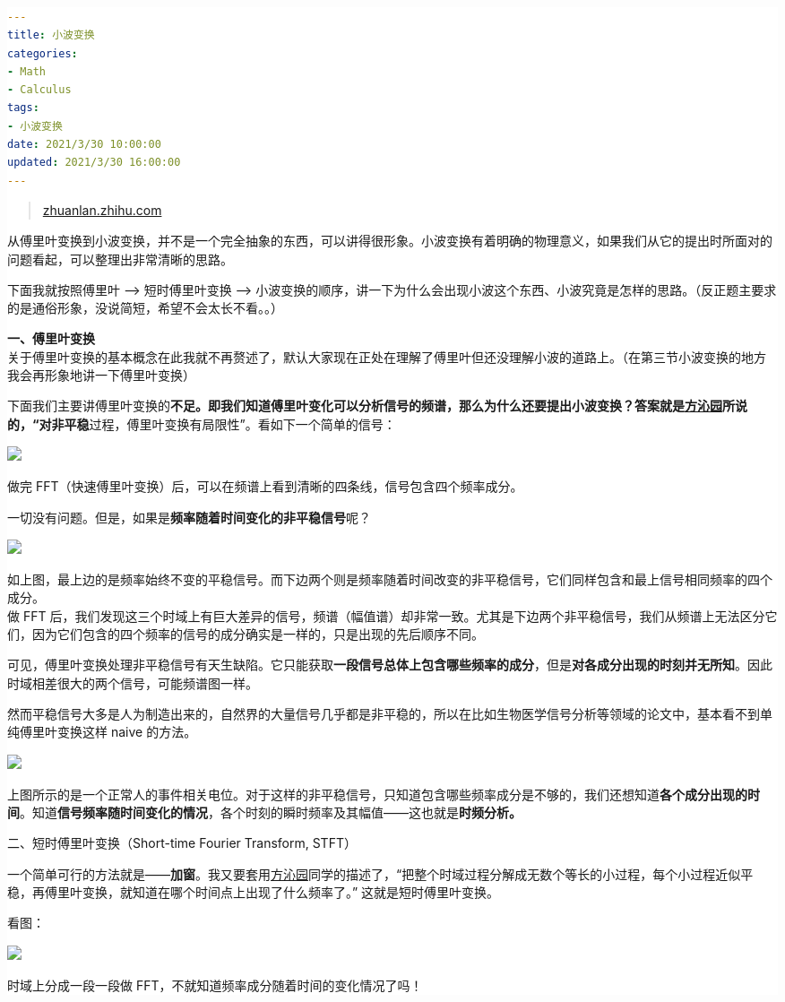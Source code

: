 ```yaml
---
title: 小波变换
categories:
- Math
- Calculus
tags:
- 小波变换
date: 2021/3/30 10:00:00
updated: 2021/3/30 16:00:00
---
```




> [zhuanlan.zhihu.com](https://zhuanlan.zhihu.com/p/22450818)

从傅里叶变换到小波变换，并不是一个完全抽象的东西，可以讲得很形象。小波变换有着明确的物理意义，如果我们从它的提出时所面对的问题看起，可以整理出非常清晰的思路。

下面我就按照傅里叶 --> 短时傅里叶变换 --> 小波变换的顺序，讲一下为什么会出现小波这个东西、小波究竟是怎样的思路。（反正题主要求的是通俗形象，没说简短，希望不会太长不看。。）

**一、傅里叶变换**  
关于傅里叶变换的基本概念在此我就不再赘述了，默认大家现在正处在理解了傅里叶但还没理解小波的道路上。（在第三节小波变换的地方我会再形象地讲一下傅里叶变换）

下面我们主要讲傅里叶变换的**不足。**即我们知道傅里叶变化可以分析信号的频谱，那么为什么还要提出小波变换？答案就是[方沁园](http://www.zhihu.com/people/fang-qin-yuan)所说的，“对**非平稳**过程，傅里叶变换有局限性”。看如下一个简单的信号：

![](https://pic1.zhimg.com/da6c4b8ce1672d4997000eb08444824c_r.jpg)

做完 FFT（快速傅里叶变换）后，可以在频谱上看到清晰的四条线，信号包含四个频率成分。

一切没有问题。但是，如果是**频率随着时间变化的非平稳信号**呢？

![](https://pic1.zhimg.com/def600cea95fa10e3872e88dc8059d6c_r.jpg)

如上图，最上边的是频率始终不变的平稳信号。而下边两个则是频率随着时间改变的非平稳信号，它们同样包含和最上信号相同频率的四个成分。  
做 FFT 后，我们发现这三个时域上有巨大差异的信号，频谱（幅值谱）却非常一致。尤其是下边两个非平稳信号，我们从频谱上无法区分它们，因为它们包含的四个频率的信号的成分确实是一样的，只是出现的先后顺序不同。

可见，傅里叶变换处理非平稳信号有天生缺陷。它只能获取**一段信号总体上包含哪些频率的成分**，但是**对各成分出现的时刻并无所知**。因此时域相差很大的两个信号，可能频谱图一样。

然而平稳信号大多是人为制造出来的，自然界的大量信号几乎都是非平稳的，所以在比如生物医学信号分析等领域的论文中，基本看不到单纯傅里叶变换这样 naive 的方法。

![](https://pic3.zhimg.com/e71310fc73e7beba589b76264564abee_r.jpg)

上图所示的是一个正常人的事件相关电位。对于这样的非平稳信号，只知道包含哪些频率成分是不够的，我们还想知道**各个成分出现的时间**。知道**信号频率随时间变化的情况**，各个时刻的瞬时频率及其幅值——这也就是**时频分析。**

二、短时傅里叶变换（Short-time Fourier Transform, STFT）

一个简单可行的方法就是——**加窗**。我又要套用[方沁园](http://www.zhihu.com/people/fang-qin-yuan)同学的描述了，“把整个时域过程分解成无数个等长的小过程，每个小过程近似平稳，再傅里叶变换，就知道在哪个时间点上出现了什么频率了。” 这就是短时傅里叶变换。

看图：

![](https://pic3.zhimg.com/7f4ac3c30283e657406d6661300478a2_r.jpg)

时域上分成一段一段做 FFT，不就知道频率成分随着时间的变化情况了吗！
